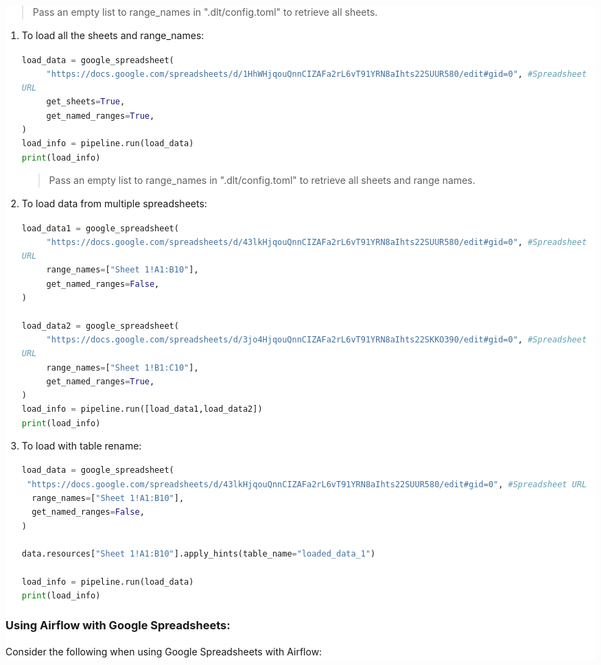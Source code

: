    > Pass an empty list to range_names in ".dlt/config.toml" to retrieve all sheets.

1. To load all the sheets and range_names:

   ```py
   load_data = google_spreadsheet(
        "https://docs.google.com/spreadsheets/d/1HhWHjqouQnnCIZAFa2rL6vT91YRN8aIhts22SUUR580/edit#gid=0", #Spreadsheet URL
        get_sheets=True,
        get_named_ranges=True,
   )
   load_info = pipeline.run(load_data)
   print(load_info)
   ```

   > Pass an empty list to range_names in ".dlt/config.toml" to retrieve all sheets and range names.

1. To load data from multiple spreadsheets:

   ```py
   load_data1 = google_spreadsheet(
        "https://docs.google.com/spreadsheets/d/43lkHjqouQnnCIZAFa2rL6vT91YRN8aIhts22SUUR580/edit#gid=0", #Spreadsheet URL
        range_names=["Sheet 1!A1:B10"],
        get_named_ranges=False,
   )

   load_data2 = google_spreadsheet(
        "https://docs.google.com/spreadsheets/d/3jo4HjqouQnnCIZAFa2rL6vT91YRN8aIhts22SKKO390/edit#gid=0", #Spreadsheet URL
        range_names=["Sheet 1!B1:C10"],
        get_named_ranges=True,
   )
   load_info = pipeline.run([load_data1,load_data2])
   print(load_info)
   ```

1. To load with table rename:

   ```py
   load_data = google_spreadsheet(
    "https://docs.google.com/spreadsheets/d/43lkHjqouQnnCIZAFa2rL6vT91YRN8aIhts22SUUR580/edit#gid=0", #Spreadsheet URL
     range_names=["Sheet 1!A1:B10"],
     get_named_ranges=False,
   )

   data.resources["Sheet 1!A1:B10"].apply_hints(table_name="loaded_data_1")

   load_info = pipeline.run(load_data)
   print(load_info)
   ```

### Using Airflow with Google Spreadsheets:

Consider the following when using Google Spreadsheets with Airflow:
